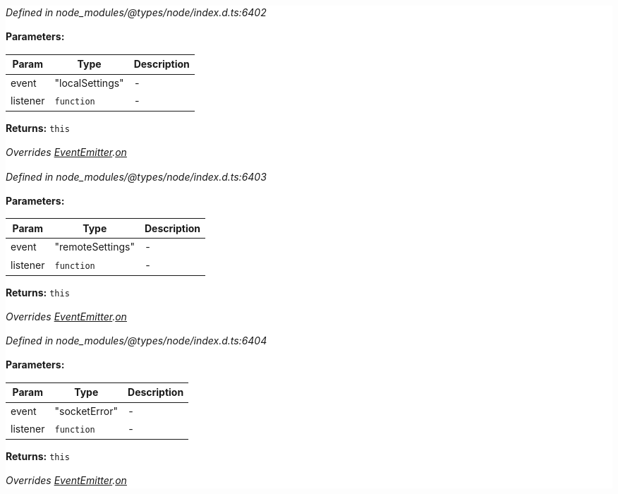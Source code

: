 *Defined in node_modules/@types/node/index.d.ts:6402*



**Parameters:**

| Param | Type | Description |
| ------ | ------ | ------ |
| event | "localSettings"   |  - |
| listener | `function`   |  - |





**Returns:** `this`



*Overrides [EventEmitter](../classes/_node_modules__types_node_index_d_._events_.internal.eventemitter.md).[on](../classes/_node_modules__types_node_index_d_._events_.internal.eventemitter.md#on)*

*Defined in node_modules/@types/node/index.d.ts:6403*



**Parameters:**

| Param | Type | Description |
| ------ | ------ | ------ |
| event | "remoteSettings"   |  - |
| listener | `function`   |  - |





**Returns:** `this`



*Overrides [EventEmitter](../classes/_node_modules__types_node_index_d_._events_.internal.eventemitter.md).[on](../classes/_node_modules__types_node_index_d_._events_.internal.eventemitter.md#on)*

*Defined in node_modules/@types/node/index.d.ts:6404*



**Parameters:**

| Param | Type | Description |
| ------ | ------ | ------ |
| event | "socketError"   |  - |
| listener | `function`   |  - |





**Returns:** `this`



*Overrides [EventEmitter](../classes/_node_modules__types_node_index_d_._events_.internal.eventemitter.md).[on](../classes/_node_modules__types_node_index_d_._events_.internal.eventemitter.md#on)*
